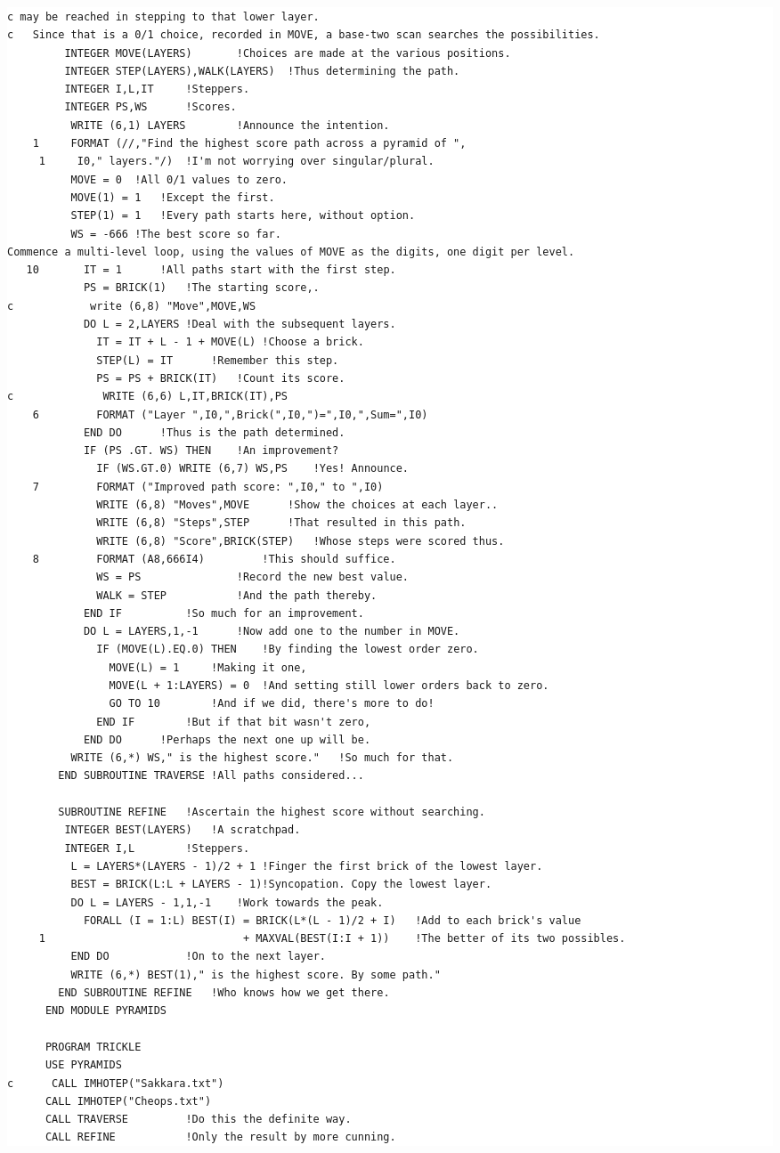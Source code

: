 ```Fortran
c may be reached in stepping to that lower layer.
c   Since that is a 0/1 choice, recorded in MOVE, a base-two scan searches the possibilities.
         INTEGER MOVE(LAYERS)		!Choices are made at the various positions.
         INTEGER STEP(LAYERS),WALK(LAYERS)	!Thus determining the path.
         INTEGER I,L,IT		!Steppers.
         INTEGER PS,WS		!Scores.
          WRITE (6,1) LAYERS		!Announce the intention.
    1     FORMAT (//,"Find the highest score path across a pyramid of ",
     1     I0," layers."/)	!I'm not worrying over singular/plural.
          MOVE = 0	!All 0/1 values to zero.
          MOVE(1) = 1	!Except the first.
          STEP(1) = 1	!Every path starts here, without option.
          WS = -666	!The best score so far.
Commence a multi-level loop, using the values of MOVE as the digits, one digit per level.
   10       IT = 1		!All paths start with the first step.
            PS = BRICK(1)	!The starting score,.
c            write (6,8) "Move",MOVE,WS
            DO L = 2,LAYERS	!Deal with the subsequent layers.
              IT = IT + L - 1 + MOVE(L)	!Choose a brick.
              STEP(L) = IT		!Remember this step.
              PS = PS + BRICK(IT)	!Count its score.
c              WRITE (6,6) L,IT,BRICK(IT),PS
    6         FORMAT ("Layer ",I0,",Brick(",I0,")=",I0,",Sum=",I0)
            END DO		!Thus is the path determined.
            IF (PS .GT. WS) THEN	!An improvement?
              IF (WS.GT.0) WRITE (6,7) WS,PS	!Yes! Announce.
    7         FORMAT ("Improved path score: ",I0," to ",I0)
              WRITE (6,8) "Moves",MOVE		!Show the choices at each layer..
              WRITE (6,8) "Steps",STEP		!That resulted in this path.
              WRITE (6,8) "Score",BRICK(STEP)	!Whose steps were scored thus.
    8         FORMAT (A8,666I4)			!This should suffice.
              WS = PS				!Record the new best value.
              WALK = STEP			!And the path thereby.
            END IF			!So much for an improvement.
            DO L = LAYERS,1,-1		!Now add one to the number in MOVE.
              IF (MOVE(L).EQ.0) THEN	!By finding the lowest order zero.
                MOVE(L) = 1		!Making it one,
                MOVE(L + 1:LAYERS) = 0	!And setting still lower orders back to zero.
                GO TO 10		!And if we did, there's more to do!
              END IF		!But if that bit wasn't zero,
            END DO		!Perhaps the next one up will be.
          WRITE (6,*) WS," is the highest score."	!So much for that.
        END SUBROUTINE TRAVERSE	!All paths considered...

        SUBROUTINE REFINE	!Ascertain the highest score without searching.
         INTEGER BEST(LAYERS)	!A scratchpad.
         INTEGER I,L		!Steppers.
          L = LAYERS*(LAYERS - 1)/2 + 1	!Finger the first brick of the lowest layer.
          BEST = BRICK(L:L + LAYERS - 1)!Syncopation. Copy the lowest layer.
          DO L = LAYERS - 1,1,-1	!Work towards the peak.
            FORALL (I = 1:L) BEST(I) = BRICK(L*(L - 1)/2 + I)	!Add to each brick's value
     1                               + MAXVAL(BEST(I:I + 1))	!The better of its two possibles.
          END DO			!On to the next layer.
          WRITE (6,*) BEST(1)," is the highest score. By some path."
        END SUBROUTINE REFINE	!Who knows how we get there.
      END MODULE PYRAMIDS

      PROGRAM TRICKLE
      USE PYRAMIDS
c      CALL IMHOTEP("Sakkara.txt")
      CALL IMHOTEP("Cheops.txt")
      CALL TRAVERSE			!Do this the definite way.
      CALL REFINE			!Only the result by more cunning.
```